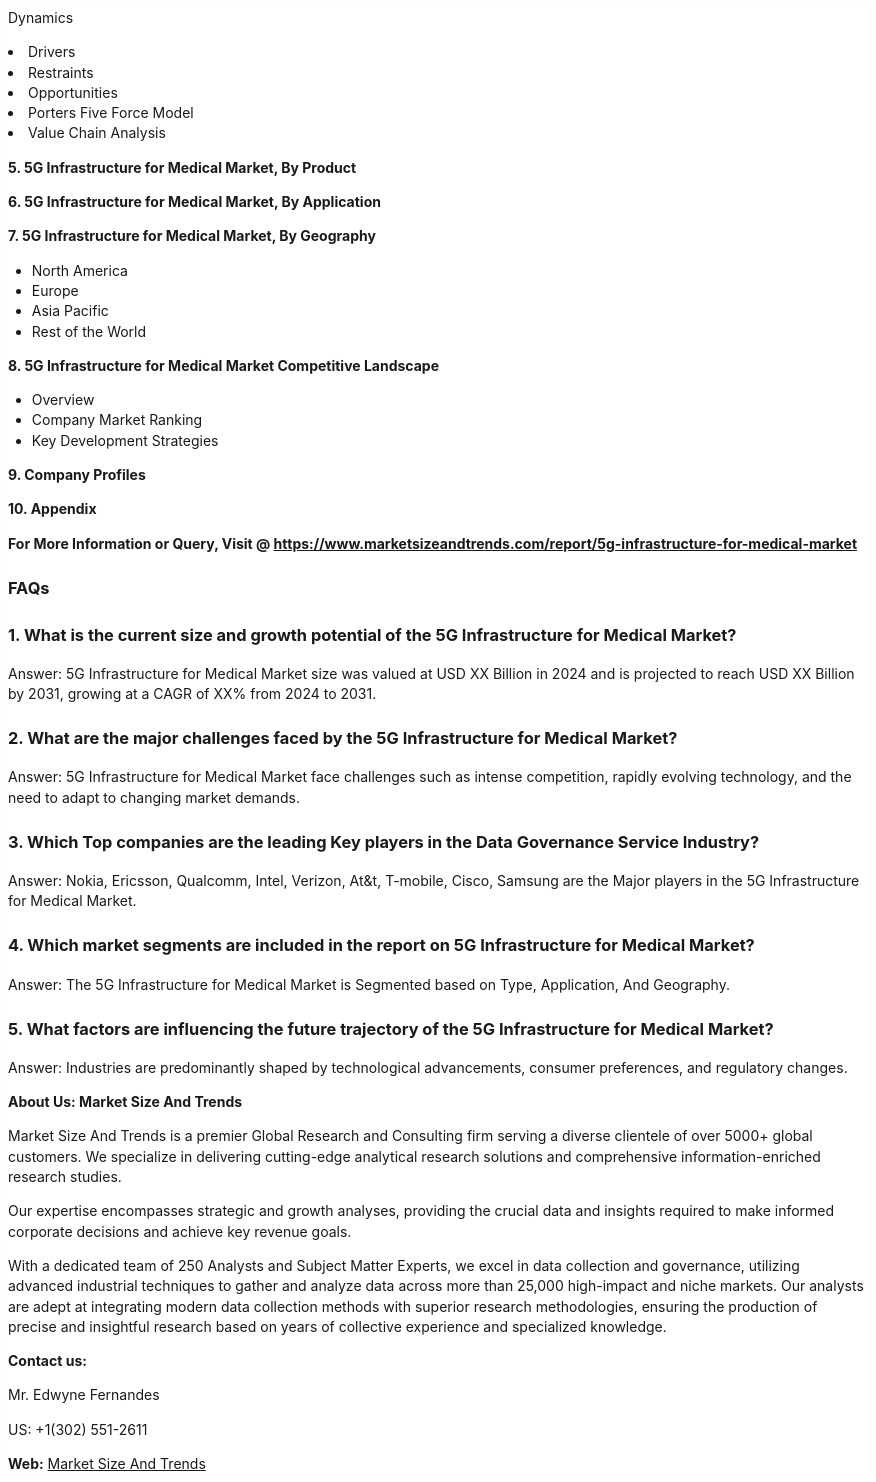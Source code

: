 Dynamics</span></li><li><span class="">Drivers</span></li><li><span class="">Restraints</span></li><li><span class="">Opportunities</span></li><li><span class="">Porters Five Force Model</span></li><li><span class="">Value Chain Analysis</span></li></ul></div><div class="" data-test-id=""><p><strong><span class="">5. 5G Infrastructure for Medical Market, By Product</span></strong></p></div><div class="" data-test-id=""><p><strong><span class="">6. 5G Infrastructure for Medical Market, By Application</span></strong></p></div><div class="" data-test-id=""><p><strong><span class="">7. 5G Infrastructure for Medical Market, By Geography</span></strong></p></div><div class="" data-test-id=""><ul><li><span class="">North America</span></li><li><span class="">Europe</span></li><li><span class="">Asia Pacific</span></li><li><span class="">Rest of the World</span></li></ul></div><div class="" data-test-id=""><p><strong><span class="">8. 5G Infrastructure for Medical Market Competitive Landscape</span></strong></p></div><div class="" data-test-id=""><ul><li><span class="">Overview</span></li><li><span class="">Company Market Ranking</span></li><li><span class="">Key Development Strategies</span></li></ul></div><div class="" data-test-id=""><p><strong><span class="">9. Company Profiles</span></strong></p></div><div class="" data-test-id=""><p><strong><span class="">10. Appendix</span></strong></p></div><div class="" data-test-id=""><p><strong><span class="">For More Information or Query, Visit @ <a href="https://www.marketsizeandtrends.com/report/5g-infrastructure-for-medical-market" target="_blank">https://www.marketsizeandtrends.com/report/5g-infrastructure-for-medical-market</a></span></strong></p></div><div class="" data-test-id=""><div class="article-main__content" data-test-id="publishing-text-block"><h3><strong><span class="">FAQs</span></strong></h3></div><div class="article-main__content" data-test-id="publishing-text-block"><h3><span class="">1. What is the current size and growth potential of the 5G Infrastructure for Medical Market?</span></h3></div><div class="article-main__content" data-test-id="publishing-text-block"><p><span class="font-[700]">Answer</span><span class="">: 5G Infrastructure for Medical Market size was valued at USD XX Billion in 2024 and is projected to reach USD XX Billion by 2031, growing at a CAGR of XX% from 2024 to 2031.</span></p></div><div class="article-main__content" data-test-id="publishing-text-block"><h3><span class="">2. What are the major challenges faced by the 5G Infrastructure for Medical Market?</span></h3></div><div class="article-main__content" data-test-id="publishing-text-block"><p><span class="font-[700]">Answer</span><span class="">: 5G Infrastructure for Medical Market face challenges such as intense competition, rapidly evolving technology, and the need to adapt to changing market demands.</span></p></div><div class="article-main__content" data-test-id="publishing-text-block"><h3><span class="">3. Which Top companies are the leading Key players in the Data Governance Service Industry?</span></h3></div><div class="article-main__content" data-test-id="publishing-text-block"><p><span class="font-[700]">Answer</span><span class="">: Nokia, Ericsson, Qualcomm, Intel, Verizon, At&t, T-mobile, Cisco, Samsung are the Major players in the 5G Infrastructure for Medical Market.</span></p></div><div class="article-main__content" data-test-id="publishing-text-block"><h3><span class="">4. Which market segments are included in the report on 5G Infrastructure for Medical Market?</span></h3></div><div class="article-main__content" data-test-id="publishing-text-block"><p><span class="font-[700]">Answer</span><span class="">: The 5G Infrastructure for Medical Market is Segmented based on Type, Application, And Geography.</span></p></div><div class="article-main__content" data-test-id="publishing-text-block"><h3><span class="">5. What factors are influencing the future trajectory of the 5G Infrastructure for Medical Market?</span></h3></div><div class="article-main__content" data-test-id="publishing-text-block"><p><span class="font-[700]">Answer:</span><span class="">&nbsp;Industries are predominantly shaped by technological advancements, consumer preferences, and regulatory changes.</span></p></div><p><strong><span class="">About Us: Market Size And Trends</span></strong></p></div><div class="" data-test-id=""><p><span class="">Market Size And Trends is a premier Global Research and Consulting firm serving a diverse clientele of over 5000+ global customers. We specialize in delivering cutting-edge analytical research solutions and comprehensive information-enriched research studies.</span></p></div><div class="" data-test-id=""><p><span class="">Our expertise encompasses strategic and growth analyses, providing the crucial data and insights required to make informed corporate decisions and achieve key revenue goals.</span></p></div><div class="" data-test-id=""><p><span class="">With a dedicated team of 250 Analysts and Subject Matter Experts, we excel in data collection and governance, utilizing advanced industrial techniques to gather and analyze data across more than 25,000 high-impact and niche markets. Our analysts are adept at integrating modern data collection methods with superior research methodologies, ensuring the production of precise and insightful research based on years of collective experience and specialized knowledge.</span></p></div><div class="" data-test-id=""><p><strong><span class="">Contact us:</span></strong></p></div><div class="" data-test-id=""><p><span class="">Mr. Edwyne Fernandes</span></p></div><div class="" data-test-id=""><p><span class="">US: +1(302) 551-2611<br /></span></p><p><span class=""><strong>Web:</strong> <a href="https://www.marketsizeandtrends.com/" target="_blank">Market Size And Trends</a></span></p></div>
